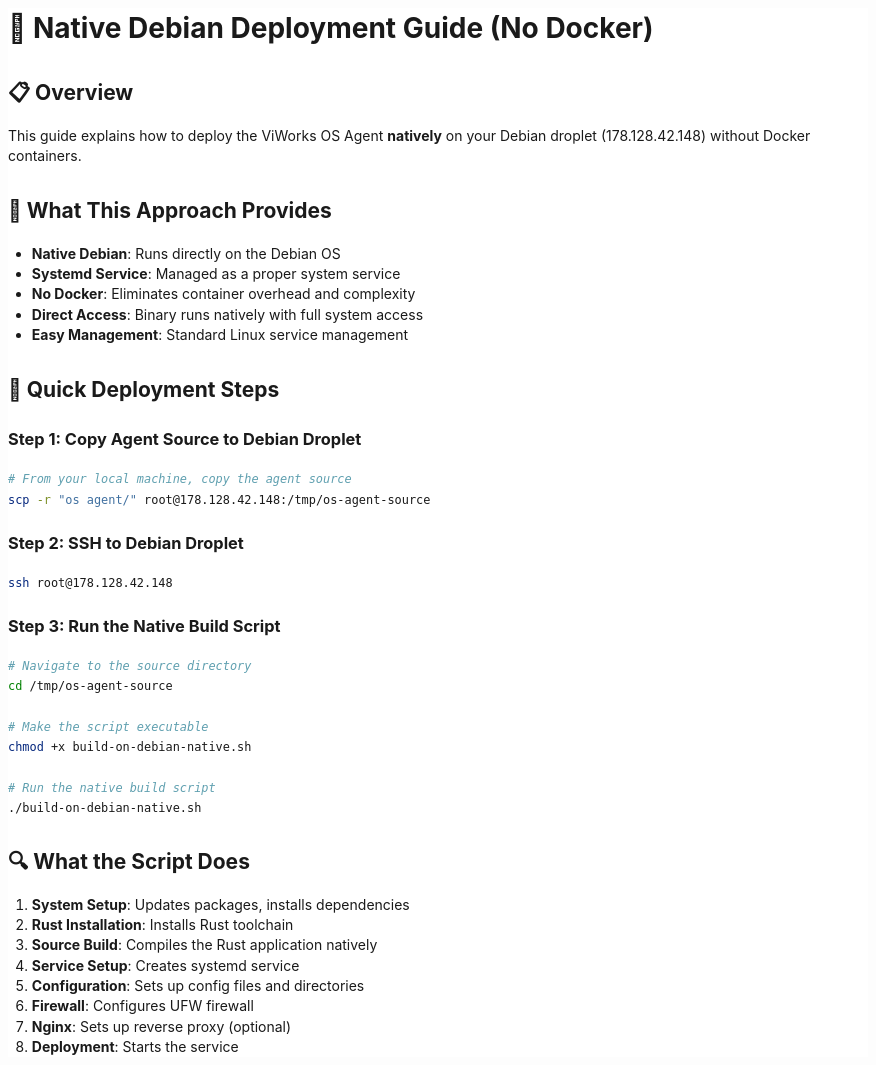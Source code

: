 # 🚀 Native Debian Deployment Guide (No Docker)

## **📋 Overview**
This guide explains how to deploy the ViWorks OS Agent **natively** on your Debian droplet (178.128.42.148) without Docker containers.

## **🔧 What This Approach Provides**
- **Native Debian**: Runs directly on the Debian OS
- **Systemd Service**: Managed as a proper system service
- **No Docker**: Eliminates container overhead and complexity
- **Direct Access**: Binary runs natively with full system access
- **Easy Management**: Standard Linux service management

## **🚀 Quick Deployment Steps**

### **Step 1: Copy Agent Source to Debian Droplet**
```bash
# From your local machine, copy the agent source
scp -r "os agent/" root@178.128.42.148:/tmp/os-agent-source
```

### **Step 2: SSH to Debian Droplet**
```bash
ssh root@178.128.42.148
```

### **Step 3: Run the Native Build Script**
```bash
# Navigate to the source directory
cd /tmp/os-agent-source

# Make the script executable
chmod +x build-on-debian-native.sh

# Run the native build script
./build-on-debian-native.sh
```

## **🔍 What the Script Does**

1. **System Setup**: Updates packages, installs dependencies
2. **Rust Installation**: Installs Rust toolchain
3. **Source Build**: Compiles the Rust application natively
4. **Service Setup**: Creates systemd service
5. **Configuration**: Sets up config files and directories
6. **Firewall**: Configures UFW firewall
7. **Nginx**: Sets up reverse proxy (optional)
8. **Deployment**: Starts the service
